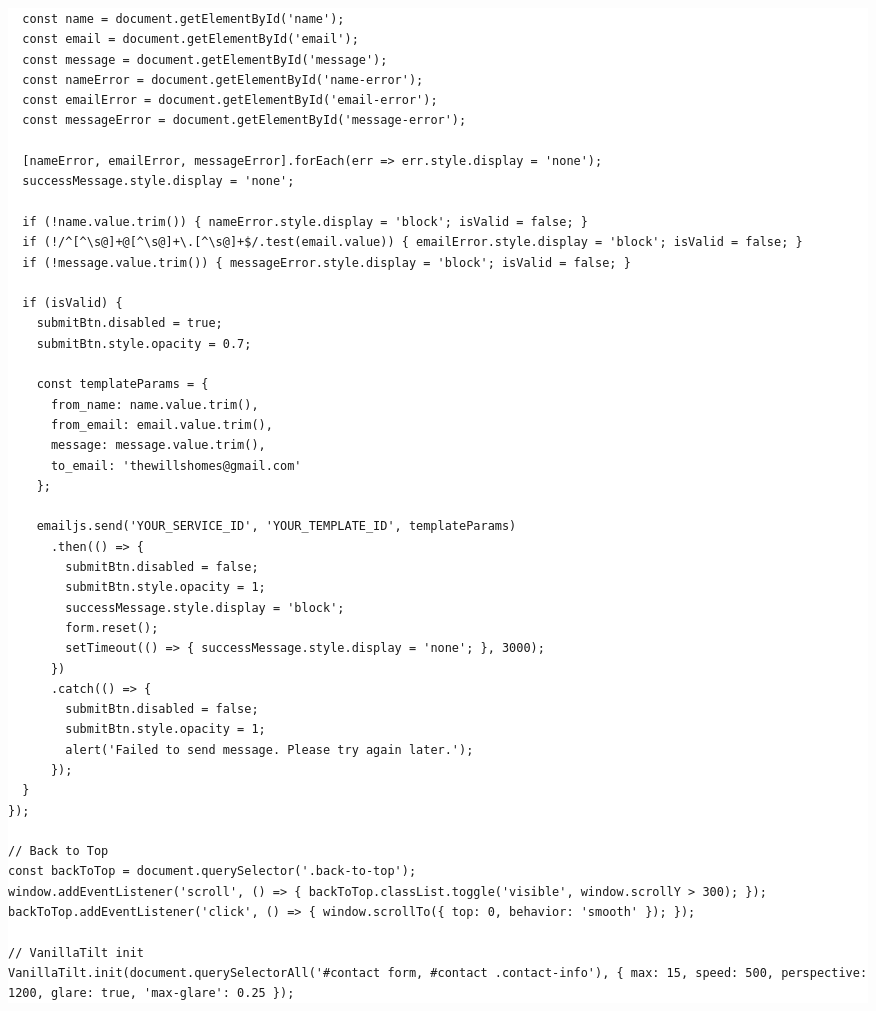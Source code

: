       const name = document.getElementById('name');
      const email = document.getElementById('email');
      const message = document.getElementById('message');
      const nameError = document.getElementById('name-error');
      const emailError = document.getElementById('email-error');
      const messageError = document.getElementById('message-error');

      [nameError, emailError, messageError].forEach(err => err.style.display = 'none');
      successMessage.style.display = 'none';

      if (!name.value.trim()) { nameError.style.display = 'block'; isValid = false; }
      if (!/^[^\s@]+@[^\s@]+\.[^\s@]+$/.test(email.value)) { emailError.style.display = 'block'; isValid = false; }
      if (!message.value.trim()) { messageError.style.display = 'block'; isValid = false; }

      if (isValid) {
        submitBtn.disabled = true;
        submitBtn.style.opacity = 0.7;

        const templateParams = {
          from_name: name.value.trim(),
          from_email: email.value.trim(),
          message: message.value.trim(),
          to_email: 'thewillshomes@gmail.com'
        };

        emailjs.send('YOUR_SERVICE_ID', 'YOUR_TEMPLATE_ID', templateParams)
          .then(() => {
            submitBtn.disabled = false;
            submitBtn.style.opacity = 1;
            successMessage.style.display = 'block';
            form.reset();
            setTimeout(() => { successMessage.style.display = 'none'; }, 3000);
          })
          .catch(() => {
            submitBtn.disabled = false;
            submitBtn.style.opacity = 1;
            alert('Failed to send message. Please try again later.');
          });
      }
    });

    // Back to Top
    const backToTop = document.querySelector('.back-to-top');
    window.addEventListener('scroll', () => { backToTop.classList.toggle('visible', window.scrollY > 300); });
    backToTop.addEventListener('click', () => { window.scrollTo({ top: 0, behavior: 'smooth' }); });

    // VanillaTilt init
    VanillaTilt.init(document.querySelectorAll('#contact form, #contact .contact-info'), { max: 15, speed: 500, perspective: 1200, glare: true, 'max-glare': 0.25 });
  </script>
</body>
</html>
